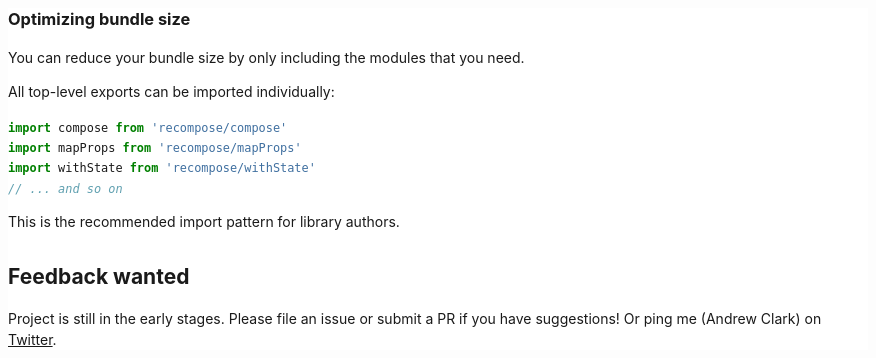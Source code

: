 ### Optimizing bundle size

You can reduce your bundle size by only including the modules that you need.

All top-level exports can be imported individually:

```js
import compose from 'recompose/compose'
import mapProps from 'recompose/mapProps'
import withState from 'recompose/withState'
// ... and so on
```

This is the recommended import pattern for library authors.

## Feedback wanted

Project is still in the early stages. Please file an issue or submit a PR if you have suggestions! Or ping me (Andrew Clark) on [Twitter](https://twitter.com/acdlite).
